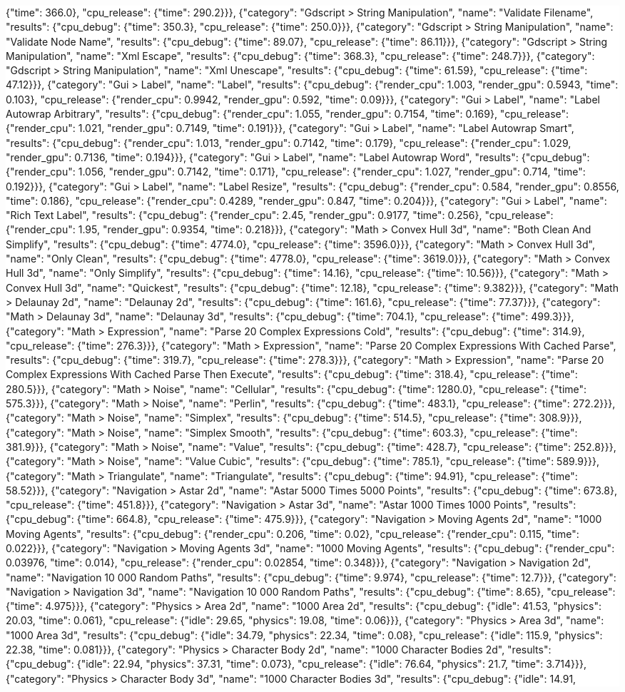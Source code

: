 {"time": 366.0}, "cpu_release": {"time": 290.2}}}, {"category": "Gdscript > String Manipulation", "name": "Validate Filename", "results": {"cpu_debug": {"time": 350.3}, "cpu_release": {"time": 250.0}}}, {"category": "Gdscript > String Manipulation", "name": "Validate Node Name", "results": {"cpu_debug": {"time": 89.07}, "cpu_release": {"time": 86.11}}}, {"category": "Gdscript > String Manipulation", "name": "Xml Escape", "results": {"cpu_debug": {"time": 368.3}, "cpu_release": {"time": 248.7}}}, {"category": "Gdscript > String Manipulation", "name": "Xml Unescape", "results": {"cpu_debug": {"time": 61.59}, "cpu_release": {"time": 47.12}}}, {"category": "Gui > Label", "name": "Label", "results": {"cpu_debug": {"render_cpu": 1.003, "render_gpu": 0.5943, "time": 0.103}, "cpu_release": {"render_cpu": 0.9942, "render_gpu": 0.592, "time": 0.09}}}, {"category": "Gui > Label", "name": "Label Autowrap Arbitrary", "results": {"cpu_debug": {"render_cpu": 1.055, "render_gpu": 0.7154, "time": 0.169}, "cpu_release": {"render_cpu": 1.021, "render_gpu": 0.7149, "time": 0.191}}}, {"category": "Gui > Label", "name": "Label Autowrap Smart", "results": {"cpu_debug": {"render_cpu": 1.013, "render_gpu": 0.7142, "time": 0.179}, "cpu_release": {"render_cpu": 1.029, "render_gpu": 0.7136, "time": 0.194}}}, {"category": "Gui > Label", "name": "Label Autowrap Word", "results": {"cpu_debug": {"render_cpu": 1.056, "render_gpu": 0.7142, "time": 0.171}, "cpu_release": {"render_cpu": 1.027, "render_gpu": 0.714, "time": 0.192}}}, {"category": "Gui > Label", "name": "Label Resize", "results": {"cpu_debug": {"render_cpu": 0.584, "render_gpu": 0.8556, "time": 0.186}, "cpu_release": {"render_cpu": 0.4289, "render_gpu": 0.847, "time": 0.204}}}, {"category": "Gui > Label", "name": "Rich Text Label", "results": {"cpu_debug": {"render_cpu": 2.45, "render_gpu": 0.9177, "time": 0.256}, "cpu_release": {"render_cpu": 1.95, "render_gpu": 0.9354, "time": 0.218}}}, {"category": "Math > Convex Hull 3d", "name": "Both Clean And Simplify", "results": {"cpu_debug": {"time": 4774.0}, "cpu_release": {"time": 3596.0}}}, {"category": "Math > Convex Hull 3d", "name": "Only Clean", "results": {"cpu_debug": {"time": 4778.0}, "cpu_release": {"time": 3619.0}}}, {"category": "Math > Convex Hull 3d", "name": "Only Simplify", "results": {"cpu_debug": {"time": 14.16}, "cpu_release": {"time": 10.56}}}, {"category": "Math > Convex Hull 3d", "name": "Quickest", "results": {"cpu_debug": {"time": 12.18}, "cpu_release": {"time": 9.382}}}, {"category": "Math > Delaunay 2d", "name": "Delaunay 2d", "results": {"cpu_debug": {"time": 161.6}, "cpu_release": {"time": 77.37}}}, {"category": "Math > Delaunay 3d", "name": "Delaunay 3d", "results": {"cpu_debug": {"time": 704.1}, "cpu_release": {"time": 499.3}}}, {"category": "Math > Expression", "name": "Parse 20 Complex Expressions Cold", "results": {"cpu_debug": {"time": 314.9}, "cpu_release": {"time": 276.3}}}, {"category": "Math > Expression", "name": "Parse 20 Complex Expressions With Cached Parse", "results": {"cpu_debug": {"time": 319.7}, "cpu_release": {"time": 278.3}}}, {"category": "Math > Expression", "name": "Parse 20 Complex Expressions With Cached Parse Then Execute", "results": {"cpu_debug": {"time": 318.4}, "cpu_release": {"time": 280.5}}}, {"category": "Math > Noise", "name": "Cellular", "results": {"cpu_debug": {"time": 1280.0}, "cpu_release": {"time": 575.3}}}, {"category": "Math > Noise", "name": "Perlin", "results": {"cpu_debug": {"time": 483.1}, "cpu_release": {"time": 272.2}}}, {"category": "Math > Noise", "name": "Simplex", "results": {"cpu_debug": {"time": 514.5}, "cpu_release": {"time": 308.9}}}, {"category": "Math > Noise", "name": "Simplex Smooth", "results": {"cpu_debug": {"time": 603.3}, "cpu_release": {"time": 381.9}}}, {"category": "Math > Noise", "name": "Value", "results": {"cpu_debug": {"time": 428.7}, "cpu_release": {"time": 252.8}}}, {"category": "Math > Noise", "name": "Value Cubic", "results": {"cpu_debug": {"time": 785.1}, "cpu_release": {"time": 589.9}}}, {"category": "Math > Triangulate", "name": "Triangulate", "results": {"cpu_debug": {"time": 94.91}, "cpu_release": {"time": 58.52}}}, {"category": "Navigation > Astar 2d", "name": "Astar 5000 Times 5000 Points", "results": {"cpu_debug": {"time": 673.8}, "cpu_release": {"time": 451.8}}}, {"category": "Navigation > Astar 3d", "name": "Astar 1000 Times 1000 Points", "results": {"cpu_debug": {"time": 664.8}, "cpu_release": {"time": 475.9}}}, {"category": "Navigation > Moving Agents 2d", "name": "1000 Moving Agents", "results": {"cpu_debug": {"render_cpu": 0.206, "time": 0.02}, "cpu_release": {"render_cpu": 0.115, "time": 0.022}}}, {"category": "Navigation > Moving Agents 3d", "name": "1000 Moving Agents", "results": {"cpu_debug": {"render_cpu": 0.03976, "time": 0.014}, "cpu_release": {"render_cpu": 0.02854, "time": 0.348}}}, {"category": "Navigation > Navigation 2d", "name": "Navigation 10 000 Random Paths", "results": {"cpu_debug": {"time": 9.974}, "cpu_release": {"time": 12.7}}}, {"category": "Navigation > Navigation 3d", "name": "Navigation 10 000 Random Paths", "results": {"cpu_debug": {"time": 8.65}, "cpu_release": {"time": 4.975}}}, {"category": "Physics > Area 2d", "name": "1000 Area 2d", "results": {"cpu_debug": {"idle": 41.53, "physics": 20.03, "time": 0.061}, "cpu_release": {"idle": 29.65, "physics": 19.08, "time": 0.06}}}, {"category": "Physics > Area 3d", "name": "1000 Area 3d", "results": {"cpu_debug": {"idle": 34.79, "physics": 22.34, "time": 0.08}, "cpu_release": {"idle": 115.9, "physics": 22.38, "time": 0.081}}}, {"category": "Physics > Character Body 2d", "name": "1000 Character Bodies 2d", "results": {"cpu_debug": {"idle": 22.94, "physics": 37.31, "time": 0.073}, "cpu_release": {"idle": 76.64, "physics": 21.7, "time": 3.714}}}, {"category": "Physics > Character Body 3d", "name": "1000 Character Bodies 3d", "results": {"cpu_debug": {"idle": 14.91,